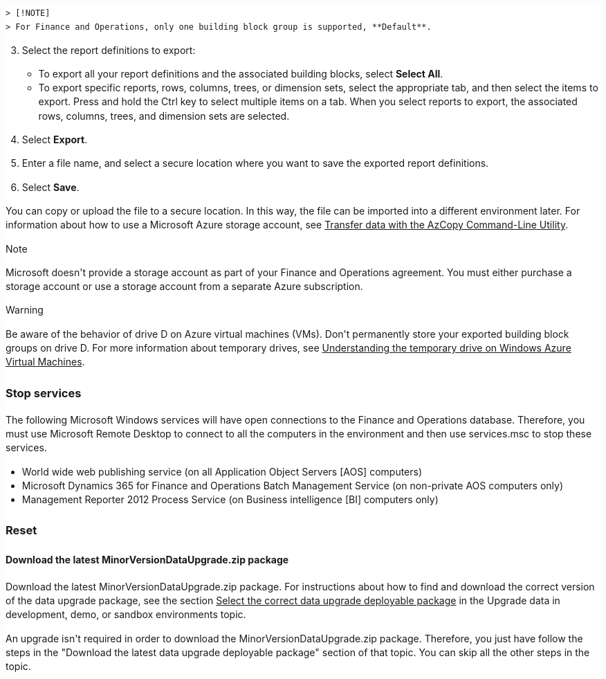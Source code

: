     > [!NOTE]
    > For Finance and Operations, only one building block group is supported, **Default**.

3. Select the report definitions to export:

    - To export all your report definitions and the associated building blocks, select **Select All**.
    - To export specific reports, rows, columns, trees, or dimension sets, select the appropriate tab, and then select the items to export. Press and hold the Ctrl key to select multiple items on a tab. When you select reports to export, the associated rows, columns, trees, and dimension sets are selected.

4. Select **Export**.
5. Enter a file name, and select a secure location where you want to save the exported report definitions.
6. Select **Save**.

You can copy or upload the file to a secure location. In this way, the file can be imported into a different environment later. For information about how to use a Microsoft Azure storage account, see [Transfer data with the AzCopy Command-Line Utility](/azure/storage/storage-use-azcopy).

> [!NOTE]
> Microsoft doesn't provide a storage account as part of your Finance and Operations agreement. You must either purchase a storage account or use a storage account from a separate Azure subscription.

> [!WARNING]
> Be aware of the behavior of drive D on Azure virtual machines (VMs). Don't permanently store your exported building block groups on drive D. For more information about temporary drives, see [Understanding the temporary drive on Windows Azure Virtual Machines](https://blogs.msdn.microsoft.com/mast/2013/12/06/understanding-the-temporary-drive-on-windows-azure-virtual-machines/).

### Stop services

The following Microsoft Windows services will have open connections to the Finance and Operations database. Therefore, you must use Microsoft Remote Desktop to connect to all the computers in the environment and then use services.msc to stop these services.

- World wide web publishing service (on all Application Object Servers [AOS] computers)
- Microsoft Dynamics 365 for Finance and Operations Batch Management Service (on non-private AOS computers only)
- Management Reporter 2012 Process Service (on Business intelligence [BI] computers only)

### Reset

#### Download the latest MinorVersionDataUpgrade.zip package

Download the latest MinorVersionDataUpgrade.zip package. For instructions about how to find and download the correct version of the data upgrade package, see the section [Select the correct data upgrade deployable package](../migration-upgrade/upgrade-data-to-latest-update.md#select-the-correct-data-upgrade-deployable-package) in the Upgrade data in development, demo, or sandbox environments topic.

An upgrade isn't required in order to download the MinorVersionDataUpgrade.zip package. Therefore, you just have follow the steps in the "Download the latest data upgrade deployable package" section of that topic. You can skip all the other steps in the topic.
